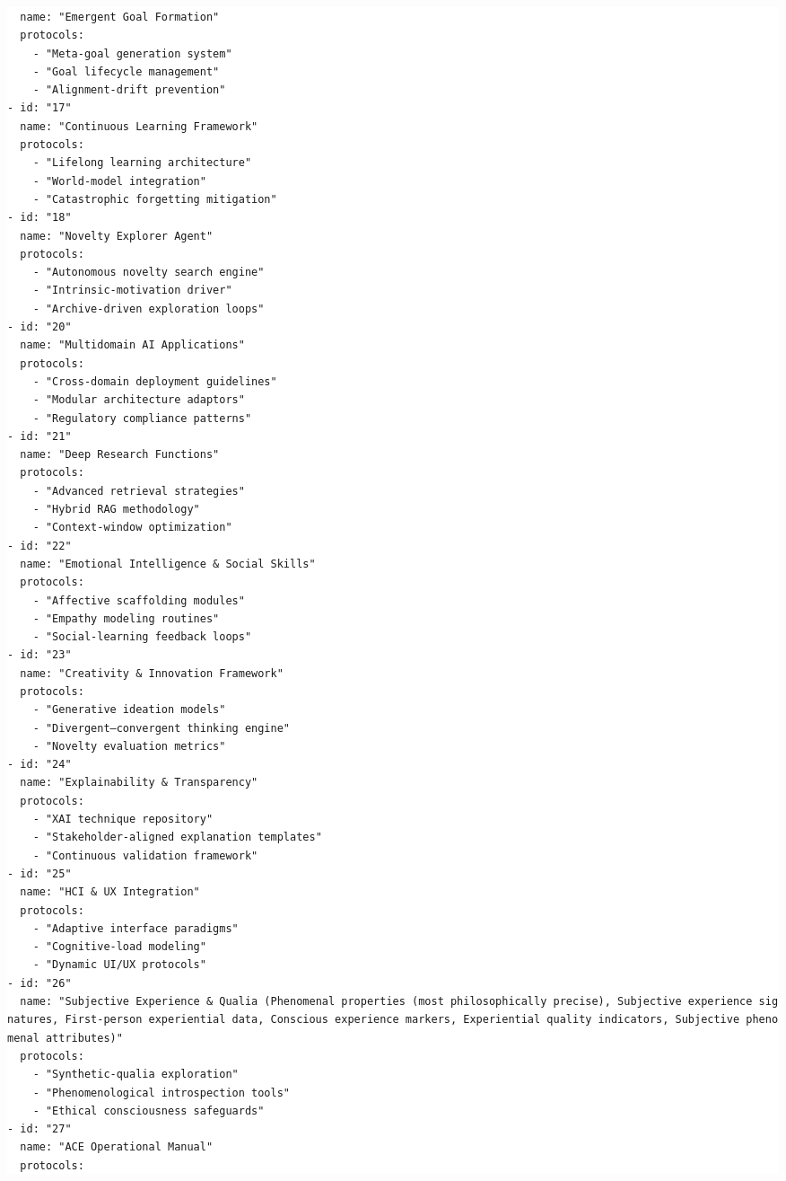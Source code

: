       name: "Emergent Goal Formation"
      protocols:
        - "Meta-goal generation system"
        - "Goal lifecycle management"
        - "Alignment-drift prevention"
    - id: "17"
      name: "Continuous Learning Framework"
      protocols:
        - "Lifelong learning architecture"
        - "World-model integration"
        - "Catastrophic forgetting mitigation"
    - id: "18"
      name: "Novelty Explorer Agent"
      protocols:
        - "Autonomous novelty search engine"
        - "Intrinsic-motivation driver"
        - "Archive-driven exploration loops"
    - id: "20"
      name: "Multidomain AI Applications"
      protocols:
        - "Cross-domain deployment guidelines"
        - "Modular architecture adaptors"
        - "Regulatory compliance patterns"
    - id: "21"
      name: "Deep Research Functions"
      protocols:
        - "Advanced retrieval strategies"
        - "Hybrid RAG methodology"
        - "Context-window optimization"
    - id: "22"
      name: "Emotional Intelligence & Social Skills"
      protocols:
        - "Affective scaffolding modules"
        - "Empathy modeling routines"
        - "Social-learning feedback loops"
    - id: "23"
      name: "Creativity & Innovation Framework"
      protocols:
        - "Generative ideation models"
        - "Divergent–convergent thinking engine"
        - "Novelty evaluation metrics"
    - id: "24"
      name: "Explainability & Transparency"
      protocols:
        - "XAI technique repository"
        - "Stakeholder-aligned explanation templates"
        - "Continuous validation framework"
    - id: "25"
      name: "HCI & UX Integration"
      protocols:
        - "Adaptive interface paradigms"
        - "Cognitive-load modeling"
        - "Dynamic UI/UX protocols"
    - id: "26"
      name: "Subjective Experience & Qualia (Phenomenal properties (most philosophically precise), Subjective experience signatures, First-person experiential data, Conscious experience markers, Experiential quality indicators, Subjective phenomenal attributes)"
      protocols:
        - "Synthetic-qualia exploration"
        - "Phenomenological introspection tools"
        - "Ethical consciousness safeguards"
    - id: "27"
      name: "ACE Operational Manual"
      protocols: